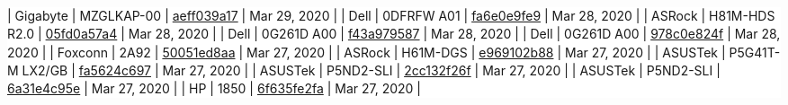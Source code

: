 | Gigabyte      | MZGLKAP-00                  | [aeff039a17](https://linux-hardware.org/?probe=aeff039a17) | Mar 29, 2020 |
| Dell          | 0DFRFW A01                  | [fa6e0e9fe9](https://linux-hardware.org/?probe=fa6e0e9fe9) | Mar 28, 2020 |
| ASRock        | H81M-HDS R2.0               | [05fd0a57a4](https://linux-hardware.org/?probe=05fd0a57a4) | Mar 28, 2020 |
| Dell          | 0G261D A00                  | [f43a979587](https://linux-hardware.org/?probe=f43a979587) | Mar 28, 2020 |
| Dell          | 0G261D A00                  | [978c0e824f](https://linux-hardware.org/?probe=978c0e824f) | Mar 28, 2020 |
| Foxconn       | 2A92                        | [50051ed8aa](https://linux-hardware.org/?probe=50051ed8aa) | Mar 27, 2020 |
| ASRock        | H61M-DGS                    | [e969102b88](https://linux-hardware.org/?probe=e969102b88) | Mar 27, 2020 |
| ASUSTek       | P5G41T-M LX2/GB             | [fa5624c697](https://linux-hardware.org/?probe=fa5624c697) | Mar 27, 2020 |
| ASUSTek       | P5ND2-SLI                   | [2cc132f26f](https://linux-hardware.org/?probe=2cc132f26f) | Mar 27, 2020 |
| ASUSTek       | P5ND2-SLI                   | [6a31e4c95e](https://linux-hardware.org/?probe=6a31e4c95e) | Mar 27, 2020 |
| HP            | 1850                        | [6f635fe2fa](https://linux-hardware.org/?probe=6f635fe2fa) | Mar 27, 2020 |
